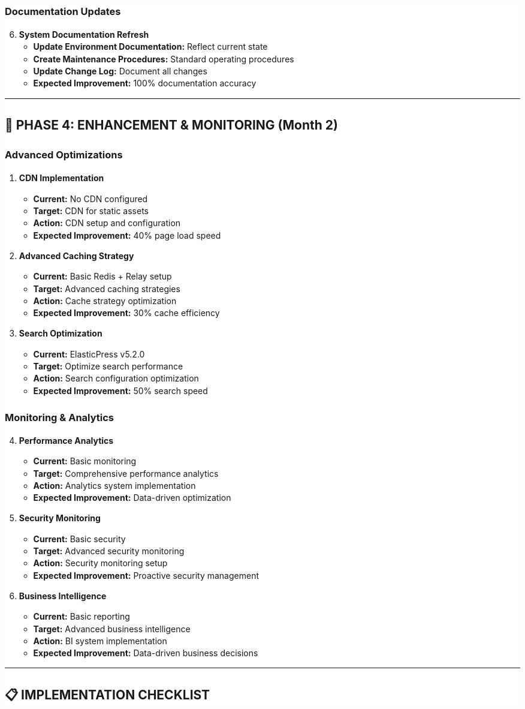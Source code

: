 ### **Documentation Updates**
6. **System Documentation Refresh**
   - **Update Environment Documentation:** Reflect current state
   - **Create Maintenance Procedures:** Standard operating procedures
   - **Update Change Log:** Document all changes
   - **Expected Improvement:** 100% documentation accuracy

---

## 🔵 **PHASE 4: ENHANCEMENT & MONITORING (Month 2)**

### **Advanced Optimizations**
1. **CDN Implementation**
   - **Current:** No CDN configured
   - **Target:** CDN for static assets
   - **Action:** CDN setup and configuration
   - **Expected Improvement:** 40% page load speed

2. **Advanced Caching Strategy**
   - **Current:** Basic Redis + Relay setup
   - **Target:** Advanced caching strategies
   - **Action:** Cache strategy optimization
   - **Expected Improvement:** 30% cache efficiency

3. **Search Optimization**
   - **Current:** ElasticPress v5.2.0
   - **Target:** Optimize search performance
   - **Action:** Search configuration optimization
   - **Expected Improvement:** 50% search speed

### **Monitoring & Analytics**
4. **Performance Analytics**
   - **Current:** Basic monitoring
   - **Target:** Comprehensive performance analytics
   - **Action:** Analytics system implementation
   - **Expected Improvement:** Data-driven optimization

5. **Security Monitoring**
   - **Current:** Basic security
   - **Target:** Advanced security monitoring
   - **Action:** Security monitoring setup
   - **Expected Improvement:** Proactive security management

6. **Business Intelligence**
   - **Current:** Basic reporting
   - **Target:** Advanced business intelligence
   - **Action:** BI system implementation
   - **Expected Improvement:** Data-driven business decisions

---

## 📋 **IMPLEMENTATION CHECKLIST**
